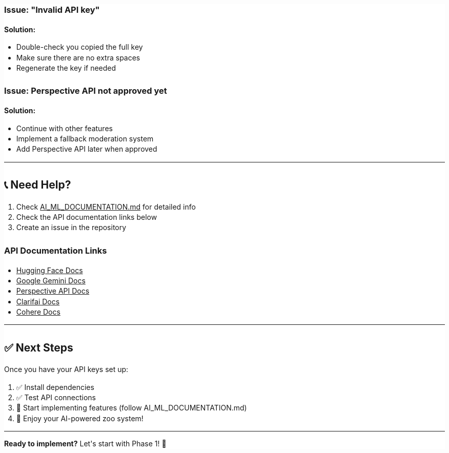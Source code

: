 ### Issue: "Invalid API key"
**Solution:**
- Double-check you copied the full key
- Make sure there are no extra spaces
- Regenerate the key if needed

### Issue: Perspective API not approved yet
**Solution:**
- Continue with other features
- Implement a fallback moderation system
- Add Perspective API later when approved

---

## 📞 Need Help?

1. Check [AI_ML_DOCUMENTATION.md](./AI_ML_DOCUMENTATION.md) for detailed info
2. Check the API documentation links below
3. Create an issue in the repository

### API Documentation Links

- [Hugging Face Docs](https://huggingface.co/docs/api-inference/index)
- [Google Gemini Docs](https://ai.google.dev/docs)
- [Perspective API Docs](https://developers.perspectiveapi.com/)
- [Clarifai Docs](https://docs.clarifai.com/)
- [Cohere Docs](https://docs.cohere.com/)

---

## ✅ Next Steps

Once you have your API keys set up:

1. ✅ Install dependencies
2. ✅ Test API connections
3. 🚀 Start implementing features (follow AI_ML_DOCUMENTATION.md)
4. 🎉 Enjoy your AI-powered zoo system!

---

**Ready to implement?** Let's start with Phase 1! 🚀


